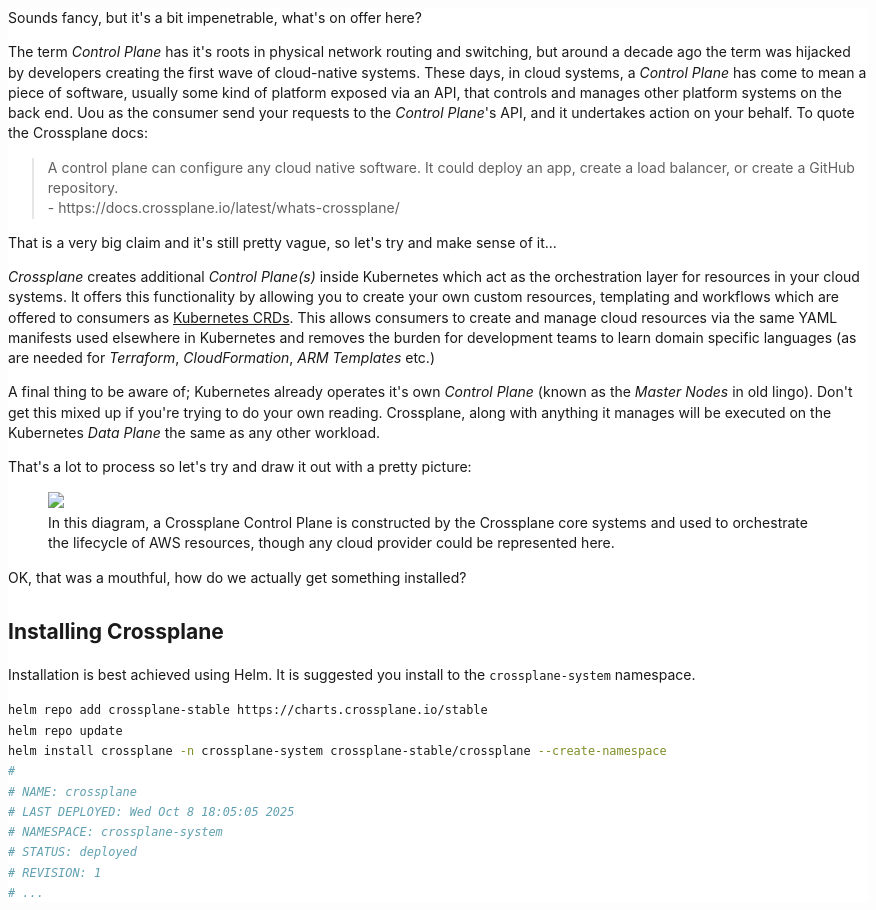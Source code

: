 Sounds fancy, but it's a bit impenetrable, what's on offer here?

The term *Control Plane* has it's roots in physical network routing and switching, but around a decade ago the term was hijacked by developers creating the first wave of cloud-native systems. These days, in cloud systems, a *Control Plane* has come to mean a piece of software, usually some kind of platform exposed via an API, that controls and manages other platform systems on the back end. Uou as the consumer send your requests to the *Control Plane*'s API, and it undertakes action on your behalf. To quote the Crossplane docs:

<blockquote>
  A control plane can configure any cloud native software. It could deploy an app, create a load balancer, or create a GitHub repository.
  <footer>- https://docs.crossplane.io/latest/whats-crossplane/</footer>
</blockquote>

That is a very big claim and it's still pretty vague, so let's try and make sense of it...

*Crossplane* creates additional *Control Plane(s)* inside Kubernetes which act as the orchestration layer for resources in your cloud systems. It offers this functionality by allowing you to create your own custom resources, templating and workflows which are offered to consumers as [Kubernetes CRDs](https://kubernetes.io/docs/concepts/extend-kubernetes/api-extension/custom-resources/). This allows consumers to create and manage cloud resources via the same YAML manifests used elsewhere in Kubernetes and removes the burden for development teams to learn domain specific languages (as are needed for *Terraform*, *CloudFormation*, *ARM Templates* etc.)

A final thing to be aware of; Kubernetes already operates it's own *Control Plane* (known as the *Master Nodes* in old lingo). Don't get this mixed up if you're trying to do your own reading. Crossplane, along with anything it manages will be executed on the Kubernetes *Data Plane* the same as any other workload.

That's a lot to process so let's try and draw it out with a pretty picture:

<figure>
  <img src="/assets/{{ page.path | split: '/' | last | split: '.' | first }}/02.png">
  <figcaption>In this diagram, a Crossplane Control Plane is constructed by the Crossplane core systems and used to orchestrate the lifecycle of AWS resources, though any cloud provider could be represented here.</figcaption>
</figure>

OK, that was a mouthful, how do we actually get something installed?

## Installing Crossplane

Installation is best achieved using Helm. It is suggested you install to the `crossplane-system` namespace.

```bash
helm repo add crossplane-stable https://charts.crossplane.io/stable
helm repo update
helm install crossplane -n crossplane-system crossplane-stable/crossplane --create-namespace
#
# NAME: crossplane
# LAST DEPLOYED: Wed Oct 8 18:05:05 2025
# NAMESPACE: crossplane-system
# STATUS: deployed
# REVISION: 1
# ...
```
